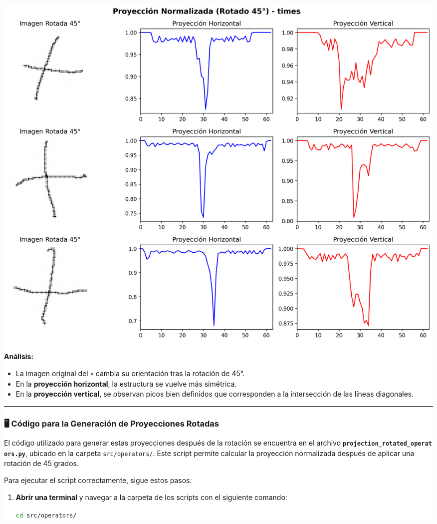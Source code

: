 ![Proyección Rotada - Multiplicación](images/projection_rotated_times.png)

**Análisis:**  
- La imagen original del `×` cambia su orientación tras la rotación de 45°.
- En la **proyección horizontal**, la estructura se vuelve más simétrica.
- En la **proyección vertical**, se observan picos bien definidos que corresponden a la intersección de las líneas diagonales.

---

### 🖥️ Código para la Generación de Proyecciones Rotadas  

El código utilizado para generar estas proyecciones después de la rotación se encuentra en el archivo **`projection_rotated_operators.py`**, ubicado en la carpeta `src/operators/`. Este script permite calcular la proyección normalizada después de aplicar una rotación de 45 grados.

Para ejecutar el script correctamente, sigue estos pasos:

1. **Abrir una terminal** y navegar a la carpeta de los scripts con el siguiente comando:
   ```bash
   cd src/operators/
   ```
